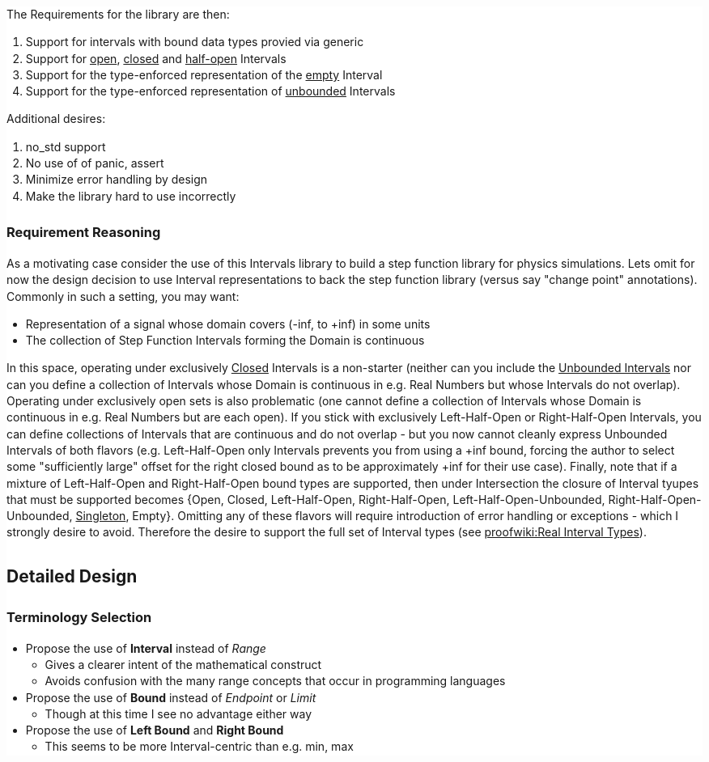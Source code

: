 The Requirements for the library are then:

1. Support for intervals with bound data types provied via generic
1. Support for [open](https://proofwiki.org/wiki/Definition:Real_Interval_Types#Open_Interval), [closed](https://proofwiki.org/wiki/Definition:Real_Interval_Types#Closed_Interval) and [half-open](https://proofwiki.org/wiki/Definition:Real_Interval/Half-Open) Intervals
1. Support for the type-enforced representation of the [empty](https://proofwiki.org/wiki/Definition:Real_Interval/Empty) Interval
1. Support for the type-enforced representation of [unbounded](https://proofwiki.org/wiki/Definition:Real_Interval_Types#Unbounded_Intervals) Intervals

Additional desires:

1. no_std support
1. No use of of panic, assert
1. Minimize error handling by design
1. Make the library hard to use incorrectly

### Requirement Reasoning

As a motivating case consider the use of this Intervals library to build a step function library for physics simulations.  Lets omit for now the design decision to use Interval representations to back the step function library (versus say "change point" annotations).  Commonly in such a setting, you may want:

* Representation of a signal whose domain covers (-inf, to +inf) in some units
* The collection of Step Function Intervals forming the Domain is continuous

In this space, operating under exclusively [Closed](https://proofwiki.org/wiki/Definition:Real_Interval/Closed) Intervals is a non-starter (neither can you include the [Unbounded Intervals](https://proofwiki.org/wiki/Definition:Real_Interval_Types#Unbounded_Intervals) nor can you define a collection of Intervals whose Domain is continuous in e.g. Real Numbers but whose Intervals do not overlap).  Operating under exclusively open sets is also problematic (one cannot define a collection of Intervals whose Domain is continuous in e.g. Real Numbers but are each open).  If you stick with exclusively Left-Half-Open or Right-Half-Open Intervals, you can define collections of Intervals that are continuous and do not overlap - but you now cannot cleanly express Unbounded Intervals of both flavors (e.g. Left-Half-Open only Intervals prevents you from using a +inf bound, forcing the author to select some "sufficiently large" offset for the right closed bound as to be approximately +inf for their use case).  Finally, note that if a mixture of Left-Half-Open and Right-Half-Open bound types are supported, then under Intersection the closure of Interval tyupes that must be supported becomes {Open, Closed, Left-Half-Open, Right-Half-Open, Left-Half-Open-Unbounded, Right-Half-Open-Unbounded, [Singleton](https://proofwiki.org/wiki/Definition:Real_Interval/Singleton), Empty}.  Omitting any of these flavors will require introduction of error handling or exceptions - which I strongly desire to avoid.  Therefore the desire to support the full set of Interval types (see [proofwiki:Real Interval Types](https://proofwiki.org/wiki/Definition:Real_Interval_Types)).

## Detailed Design

### Terminology Selection

* Propose the use of **Interval** instead of *Range*
  * Gives a clearer intent of the mathematical construct
  * Avoids confusion with the many range concepts that occur in programming languages
* Propose the use of **Bound** instead of *Endpoint* or *Limit*
  * Though at this time I see no advantage either way
* Propose the use of **Left Bound** and **Right Bound**
  * This seems to be more Interval-centric than e.g. min, max
